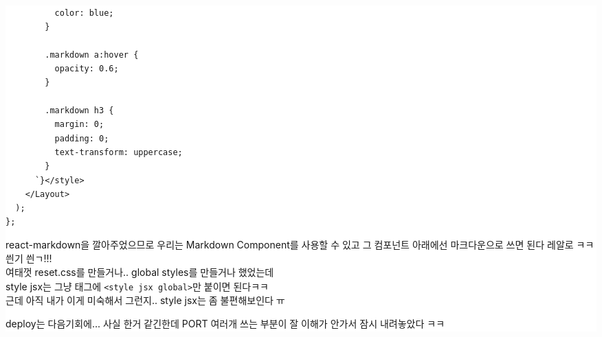 ```
          color: blue;
        }

        .markdown a:hover {
          opacity: 0.6;
        }

        .markdown h3 {
          margin: 0;
          padding: 0;
          text-transform: uppercase;
        }
      `}</style>
    </Layout>
  );
};
```

react-markdown을 깔아주었으므로 우리는 Markdown Component를 사용할 수 있고
그 컴포넌트 아래에선 마크다운으로 쓰면 된다 레알로 ㅋㅋ 씐기 씐ㄱ!!!<br />
여태껏 reset.css를 만들거나.. global styles를 만들거나 했었는데<br />
style jsx는 그냥 태그에 `<style jsx global>`만 붙이면 된다ㅋㅋ<br />
근데 아직 내가 이게 미숙해서 그런지.. style jsx는 좀 불편해보인다 ㅠ

deploy는 다음기회에...
사실 한거 같긴한데 PORT 여러개 쓰는 부분이 잘 이해가 안가서 잠시 내려놓았다 ㅋㅋ
